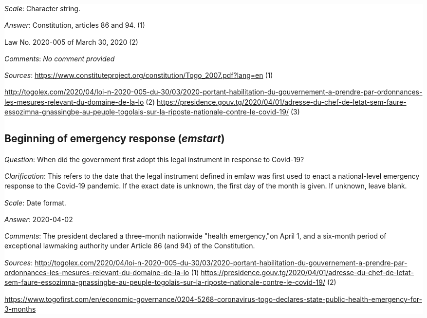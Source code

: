  

*Scale*: Character string.

 
*Answer*: Constitution, articles 86 and 94. (1)

Law No. 2020-005 of March 30, 2020 (2) 

*Comments*:
*No comment provided* 

*Sources*:
 https://www.constituteproject.org/constitution/Togo_2007.pdf?lang=en
(1)

http://togolex.com/2020/04/loi-n-2020-005-du-30/03/2020-portant-habilitation-du-gouvernement-a-prendre-par-ordonnances-les-mesures-relevant-du-domaine-de-la-lo
(2)
https://presidence.gouv.tg/2020/04/01/adresse-du-chef-de-letat-sem-faure-essozimna-gnassingbe-au-peuple-togolais-sur-la-riposte-nationale-contre-le-covid-19/
(3)










## Beginning of emergency response (*emstart*) 

*Question*: When did the government first adopt this legal instrument in response to Covid-19?

 

*Clarification*: This refers to the date that the legal instrument defined in emlaw was first used to enact a national-level emergency response to the Covid-19 pandemic.  If the exact date is unknown, the first day of the month is given.  If unknown, leave blank.

 

*Scale*: Date format.

 
*Answer*: 2020-04-02 

*Comments*:
 The president declared a three-month nationwide "health emergency,"on April 1, and a six-month period of exceptional lawmaking authority under Article 86 (and 94) of the Constitution. 

*Sources*:
 http://togolex.com/2020/04/loi-n-2020-005-du-30/03/2020-portant-habilitation-du-gouvernement-a-prendre-par-ordonnances-les-mesures-relevant-du-domaine-de-la-lo
(1)
https://presidence.gouv.tg/2020/04/01/adresse-du-chef-de-letat-sem-faure-essozimna-gnassingbe-au-peuple-togolais-sur-la-riposte-nationale-contre-le-covid-19/
(2)


https://www.togofirst.com/en/economic-governance/0204-5268-coronavirus-togo-declares-state-public-health-emergency-for-3-months
